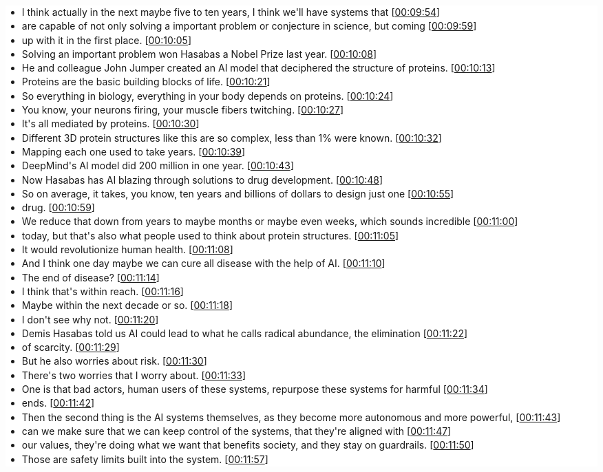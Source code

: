 *  I think actually in the next maybe five to ten years, I think we'll have systems that [[00:09:54](https://www.youtube.com/watch?v=VAzKqh00g3c&t=594.8s)]
*  are capable of not only solving a important problem or conjecture in science, but coming [[00:09:59](https://www.youtube.com/watch?v=VAzKqh00g3c&t=599.04s)]
*  up with it in the first place. [[00:10:05](https://www.youtube.com/watch?v=VAzKqh00g3c&t=605.5s)]
*  Solving an important problem won Hasabas a Nobel Prize last year. [[00:10:08](https://www.youtube.com/watch?v=VAzKqh00g3c&t=608.08s)]
*  He and colleague John Jumper created an AI model that deciphered the structure of proteins. [[00:10:13](https://www.youtube.com/watch?v=VAzKqh00g3c&t=613.5s)]
*  Proteins are the basic building blocks of life. [[00:10:21](https://www.youtube.com/watch?v=VAzKqh00g3c&t=621.5200000000001s)]
*  So everything in biology, everything in your body depends on proteins. [[00:10:24](https://www.youtube.com/watch?v=VAzKqh00g3c&t=624.0400000000001s)]
*  You know, your neurons firing, your muscle fibers twitching. [[00:10:27](https://www.youtube.com/watch?v=VAzKqh00g3c&t=627.26s)]
*  It's all mediated by proteins. [[00:10:30](https://www.youtube.com/watch?v=VAzKqh00g3c&t=630.12s)]
*  Different 3D protein structures like this are so complex, less than 1% were known. [[00:10:32](https://www.youtube.com/watch?v=VAzKqh00g3c&t=632.72s)]
*  Mapping each one used to take years. [[00:10:39](https://www.youtube.com/watch?v=VAzKqh00g3c&t=639.44s)]
*  DeepMind's AI model did 200 million in one year. [[00:10:43](https://www.youtube.com/watch?v=VAzKqh00g3c&t=643.4s)]
*  Now Hasabas has AI blazing through solutions to drug development. [[00:10:48](https://www.youtube.com/watch?v=VAzKqh00g3c&t=648.64s)]
*  So on average, it takes, you know, ten years and billions of dollars to design just one [[00:10:55](https://www.youtube.com/watch?v=VAzKqh00g3c&t=655.08s)]
*  drug. [[00:10:59](https://www.youtube.com/watch?v=VAzKqh00g3c&t=659.5600000000001s)]
*  We reduce that down from years to maybe months or maybe even weeks, which sounds incredible [[00:11:00](https://www.youtube.com/watch?v=VAzKqh00g3c&t=660.56s)]
*  today, but that's also what people used to think about protein structures. [[00:11:05](https://www.youtube.com/watch?v=VAzKqh00g3c&t=665.04s)]
*  It would revolutionize human health. [[00:11:08](https://www.youtube.com/watch?v=VAzKqh00g3c&t=668.4399999999999s)]
*  And I think one day maybe we can cure all disease with the help of AI. [[00:11:10](https://www.youtube.com/watch?v=VAzKqh00g3c&t=670.2399999999999s)]
*  The end of disease? [[00:11:14](https://www.youtube.com/watch?v=VAzKqh00g3c&t=674.9599999999999s)]
*  I think that's within reach. [[00:11:16](https://www.youtube.com/watch?v=VAzKqh00g3c&t=676.8399999999999s)]
*  Maybe within the next decade or so. [[00:11:18](https://www.youtube.com/watch?v=VAzKqh00g3c&t=678.5999999999999s)]
*  I don't see why not. [[00:11:20](https://www.youtube.com/watch?v=VAzKqh00g3c&t=680.4799999999999s)]
*  Demis Hasabas told us AI could lead to what he calls radical abundance, the elimination [[00:11:22](https://www.youtube.com/watch?v=VAzKqh00g3c&t=682.1199999999999s)]
*  of scarcity. [[00:11:29](https://www.youtube.com/watch?v=VAzKqh00g3c&t=689.24s)]
*  But he also worries about risk. [[00:11:30](https://www.youtube.com/watch?v=VAzKqh00g3c&t=690.76s)]
*  There's two worries that I worry about. [[00:11:33](https://www.youtube.com/watch?v=VAzKqh00g3c&t=693.24s)]
*  One is that bad actors, human users of these systems, repurpose these systems for harmful [[00:11:34](https://www.youtube.com/watch?v=VAzKqh00g3c&t=694.84s)]
*  ends. [[00:11:42](https://www.youtube.com/watch?v=VAzKqh00g3c&t=702.08s)]
*  Then the second thing is the AI systems themselves, as they become more autonomous and more powerful, [[00:11:43](https://www.youtube.com/watch?v=VAzKqh00g3c&t=703.08s)]
*  can we make sure that we can keep control of the systems, that they're aligned with [[00:11:47](https://www.youtube.com/watch?v=VAzKqh00g3c&t=707.24s)]
*  our values, they're doing what we want that benefits society, and they stay on guardrails. [[00:11:50](https://www.youtube.com/watch?v=VAzKqh00g3c&t=710.64s)]
*  Those are safety limits built into the system. [[00:11:57](https://www.youtube.com/watch?v=VAzKqh00g3c&t=717.24s)]